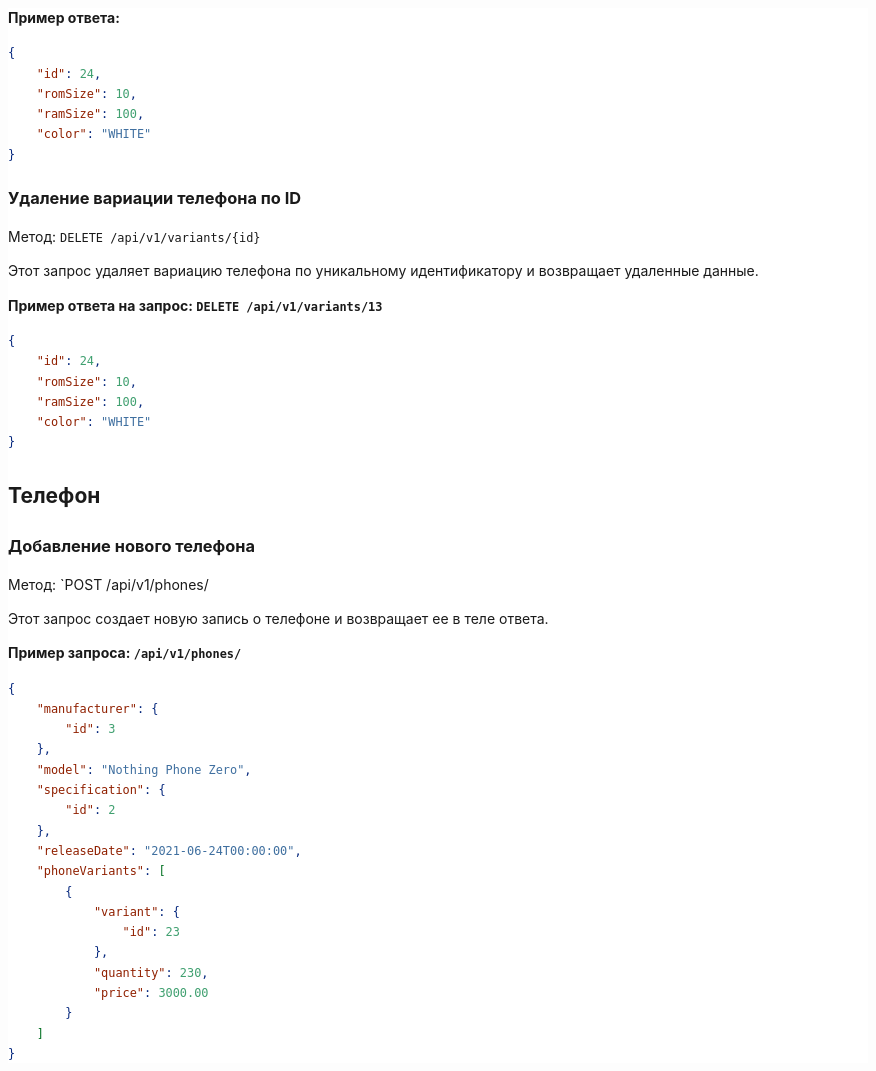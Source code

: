 **Пример ответа:**
```json
{
    "id": 24,
    "romSize": 10,
    "ramSize": 100,
    "color": "WHITE"
}
```

### Удаление вариации телефона по ID

Метод: `DELETE /api/v1/variants/{id}`

Этот запрос удаляет вариацию телефона по уникальному идентификатору и возвращает удаленные данные.

**Пример ответа на запрос: `DELETE /api/v1/variants/13`**
```json
{
    "id": 24,
    "romSize": 10,
    "ramSize": 100,
    "color": "WHITE"
}
```

## Телефон

### Добавление нового телефона

Метод: `POST /api/v1/phones/

Этот запрос создает новую запись о телефоне и возвращает ее в теле ответа.

**Пример запроса: `/api/v1/phones/`**
```json
{
    "manufacturer": {
        "id": 3
    },
    "model": "Nothing Phone Zero",
    "specification": {
        "id": 2
    },
    "releaseDate": "2021-06-24T00:00:00",
    "phoneVariants": [
        {
            "variant": {
                "id": 23
            },
            "quantity": 230,
            "price": 3000.00
        }
    ]
}
```
